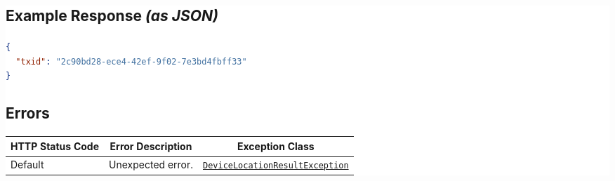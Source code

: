 ## Example Response *(as JSON)*

```json
{
  "txid": "2c90bd28-ece4-42ef-9f02-7e3bd4fbff33"
}
```

## Errors

| HTTP Status Code | Error Description | Exception Class |
|  --- | --- | --- |
| Default | Unexpected error. | [`DeviceLocationResultException`](../../doc/models/device-location-result-exception.md) |

